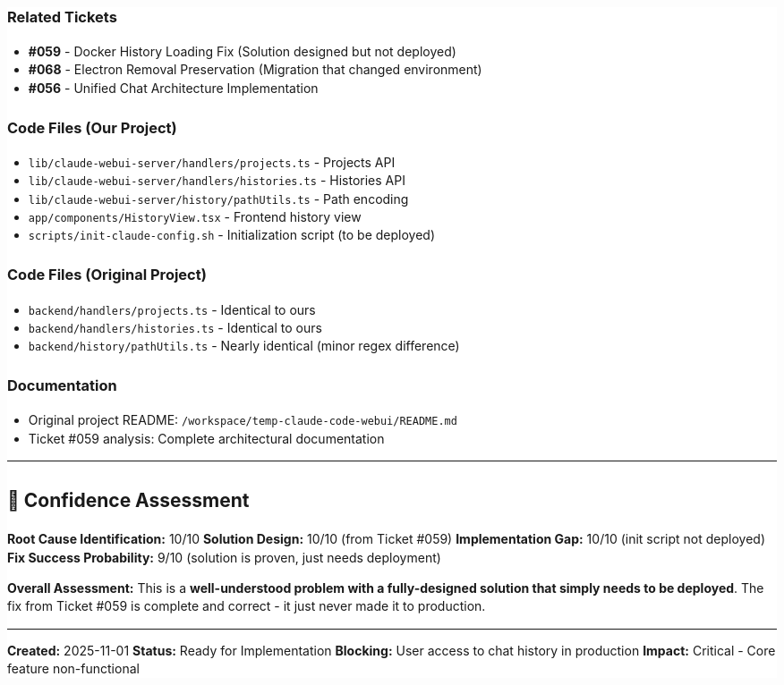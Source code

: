 ### Related Tickets
- **#059** - Docker History Loading Fix (Solution designed but not deployed)
- **#068** - Electron Removal Preservation (Migration that changed environment)
- **#056** - Unified Chat Architecture Implementation

### Code Files (Our Project)
- `lib/claude-webui-server/handlers/projects.ts` - Projects API
- `lib/claude-webui-server/handlers/histories.ts` - Histories API
- `lib/claude-webui-server/history/pathUtils.ts` - Path encoding
- `app/components/HistoryView.tsx` - Frontend history view
- `scripts/init-claude-config.sh` - Initialization script (to be deployed)

### Code Files (Original Project)
- `backend/handlers/projects.ts` - Identical to ours
- `backend/handlers/histories.ts` - Identical to ours
- `backend/history/pathUtils.ts` - Nearly identical (minor regex difference)

### Documentation
- Original project README: `/workspace/temp-claude-code-webui/README.md`
- Ticket #059 analysis: Complete architectural documentation

---

## 🎯 Confidence Assessment

**Root Cause Identification:** 10/10
**Solution Design:** 10/10 (from Ticket #059)
**Implementation Gap:** 10/10 (init script not deployed)
**Fix Success Probability:** 9/10 (solution is proven, just needs deployment)

**Overall Assessment:** This is a **well-understood problem with a fully-designed solution that simply needs to be deployed**. The fix from Ticket #059 is complete and correct - it just never made it to production.

---

**Created:** 2025-11-01
**Status:** Ready for Implementation
**Blocking:** User access to chat history in production
**Impact:** Critical - Core feature non-functional
